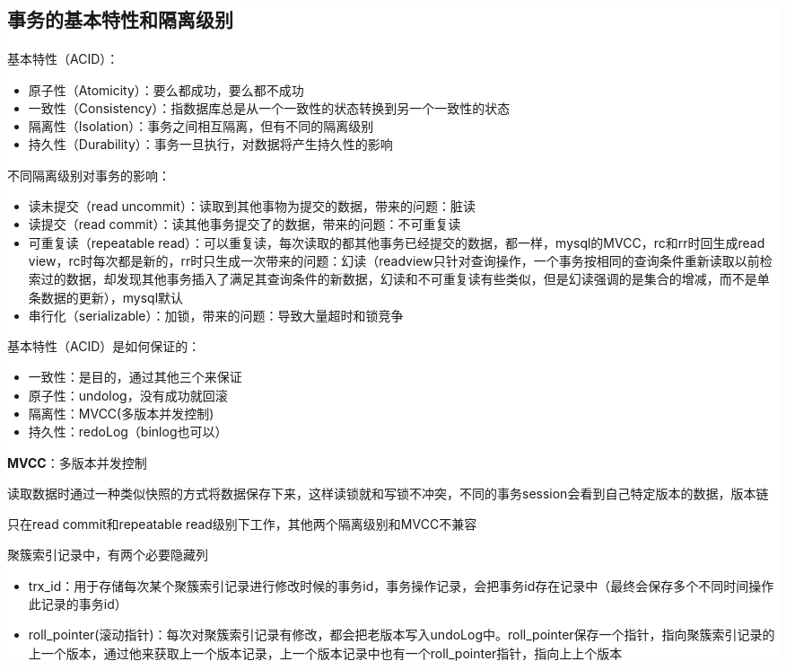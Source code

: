 ## 事务的基本特性和隔离级别

基本特性（ACID）：

* 原子性（Atomicity）：要么都成功，要么都不成功
* 一致性（Consistency）：指数据库总是从一个一致性的状态转换到另一个一致性的状态
* 隔离性（Isolation）：事务之间相互隔离，但有不同的隔离级别
* 持久性（Durability）：事务一旦执行，对数据将产生持久性的影响



不同隔离级别对事务的影响：

* 读未提交（read uncommit）：读取到其他事物为提交的数据，带来的问题：脏读
* 读提交（read commit）：读其他事务提交了的数据，带来的问题：不可重复读
* 可重复读（repeatable read）：可以重复读，每次读取的都其他事务已经提交的数据，都一样，mysql的MVCC，rc和rr时回生成read view，rc时每次都是新的，rr时只生成一次带来的问题：幻读（readview只针对查询操作，一个事务按相同的查询条件重新读取以前检索过的数据，却发现其他事务插入了满足其查询条件的新数据，幻读和不可重复读有些类似，但是幻读强调的是集合的增减，而不是单条数据的更新），mysql默认
* 串行化（serializable）：加锁，带来的问题：导致大量超时和锁竞争



基本特性（ACID）是如何保证的：

* 一致性：是目的，通过其他三个来保证
* 原子性：undolog，没有成功就回滚
* 隔离性：MVCC(多版本并发控制)
* 持久性：redoLog（binlog也可以）



**MVCC**：多版本并发控制

读取数据时通过一种类似快照的方式将数据保存下来，这样读锁就和写锁不冲突，不同的事务session会看到自己特定版本的数据，版本链

只在read commit和repeatable read级别下工作，其他两个隔离级别和MVCC不兼容

聚簇索引记录中，有两个必要隐藏列

* trx_id：用于存储每次某个聚簇索引记录进行修改时候的事务id，事务操作记录，会把事务id存在记录中（最终会保存多个不同时间操作此记录的事务id）

* roll_pointer(滚动指针)：每次对聚簇索引记录有修改，都会把老版本写入undoLog中。roll_pointer保存一个指针，指向聚簇索引记录的上一个版本，通过他来获取上一个版本记录，上一个版本记录中也有一个roll_pointer指针，指向上上个版本
